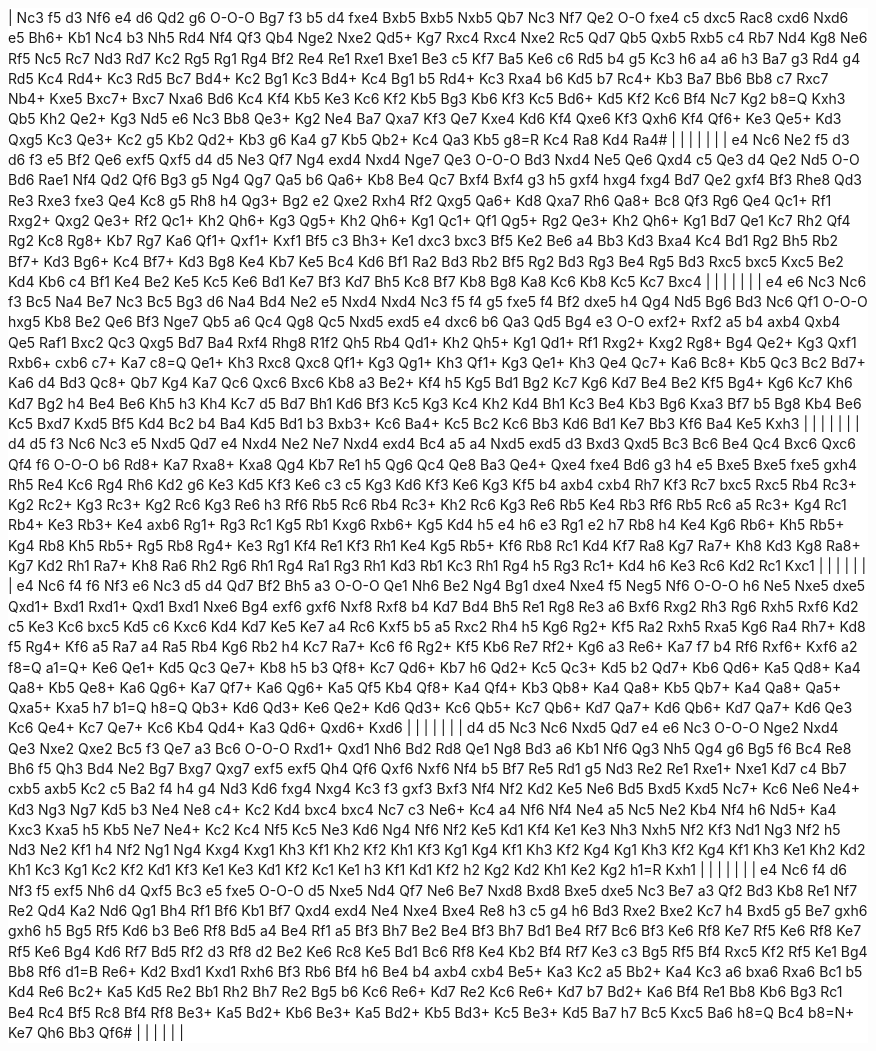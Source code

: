 | Nc3 f5 d3 Nf6 e4 d6 Qd2 g6 O-O-O Bg7 f3 b5 d4 fxe4 Bxb5 Bxb5 Nxb5 Qb7 Nc3 Nf7 Qe2 O-O fxe4 c5 dxc5 Rac8 cxd6 Nxd6 e5 Bh6+ Kb1 Nc4 b3 Nh5 Rd4 Nf4 Qf3 Qb4 Nge2 Nxe2 Qd5+ Kg7 Rxc4 Rxc4 Nxe2 Rc5 Qd7 Qb5 Qxb5 Rxb5 c4 Rb7 Nd4 Kg8 Ne6 Rf5 Nc5 Rc7 Nd3 Rd7 Kc2 Rg5 Rg1 Rg4 Bf2 Re4 Re1 Rxe1 Bxe1 Be3 c5 Kf7 Ba5 Ke6 c6 Rd5 b4 g5 Kc3 h6 a4 a6 h3 Ba7 g3 Rd4 g4 Rd5 Kc4 Rd4+ Kc3 Rd5 Bc7 Bd4+ Kc2 Bg1 Kc3 Bd4+ Kc4 Bg1 b5 Rd4+ Kc3 Rxa4 b6 Kd5 b7 Rc4+ Kb3 Ba7 Bb6 Bb8 c7 Rxc7 Nb4+ Kxe5 Bxc7+ Bxc7 Nxa6 Bd6 Kc4 Kf4 Kb5 Ke3 Kc6 Kf2 Kb5 Bg3 Kb6 Kf3 Kc5 Bd6+ Kd5 Kf2 Kc6 Bf4 Nc7 Kg2 b8=Q Kxh3 Qb5 Kh2 Qe2+ Kg3 Nd5 e6 Nc3 Bb8 Qe3+ Kg2 Ne4 Ba7 Qxa7 Kf3 Qe7 Kxe4 Kd6 Kf4 Qxe6 Kf3 Qxh6 Kf4 Qf6+ Ke3 Qe5+ Kd3 Qxg5 Kc3 Qe3+ Kc2 g5 Kb2 Qd2+ Kb3 g6 Ka4 g7 Kb5 Qb2+ Kc4 Qa3 Kb5 g8=R Kc4 Ra8 Kd4 Ra4# |  |  |  |  |  |
| e4 Nc6 Ne2 f5 d3 d6 f3 e5 Bf2 Qe6 exf5 Qxf5 d4 d5 Ne3 Qf7 Ng4 exd4 Nxd4 Nge7 Qe3 O-O-O Bd3 Nxd4 Ne5 Qe6 Qxd4 c5 Qe3 d4 Qe2 Nd5 O-O Bd6 Rae1 Nf4 Qd2 Qf6 Bg3 g5 Ng4 Qg7 Qa5 b6 Qa6+ Kb8 Be4 Qc7 Bxf4 Bxf4 g3 h5 gxf4 hxg4 fxg4 Bd7 Qe2 gxf4 Bf3 Rhe8 Qd3 Re3 Rxe3 fxe3 Qe4 Kc8 g5 Rh8 h4 Qg3+ Bg2 e2 Qxe2 Rxh4 Rf2 Qxg5 Qa6+ Kd8 Qxa7 Rh6 Qa8+ Bc8 Qf3 Rg6 Qe4 Qc1+ Rf1 Rxg2+ Qxg2 Qe3+ Rf2 Qc1+ Kh2 Qh6+ Kg3 Qg5+ Kh2 Qh6+ Kg1 Qc1+ Qf1 Qg5+ Rg2 Qe3+ Kh2 Qh6+ Kg1 Bd7 Qe1 Kc7 Rh2 Qf4 Rg2 Kc8 Rg8+ Kb7 Rg7 Ka6 Qf1+ Qxf1+ Kxf1 Bf5 c3 Bh3+ Ke1 dxc3 bxc3 Bf5 Ke2 Be6 a4 Bb3 Kd3 Bxa4 Kc4 Bd1 Rg2 Bh5 Rb2 Bf7+ Kd3 Bg6+ Kc4 Bf7+ Kd3 Bg8 Ke4 Kb7 Ke5 Bc4 Kd6 Bf1 Ra2 Bd3 Rb2 Bf5 Rg2 Bd3 Rg3 Be4 Rg5 Bd3 Rxc5 bxc5 Kxc5 Be2 Kd4 Kb6 c4 Bf1 Ke4 Be2 Ke5 Kc5 Ke6 Bd1 Ke7 Bf3 Kd7 Bh5 Kc8 Bf7 Kb8 Bg8 Ka8 Kc6 Kb8 Kc5 Kc7 Bxc4 |  |  |  |  |  |
| e4 e6 Nc3 Nc6 f3 Bc5 Na4 Be7 Nc3 Bc5 Bg3 d6 Na4 Bd4 Ne2 e5 Nxd4 Nxd4 Nc3 f5 f4 g5 fxe5 f4 Bf2 dxe5 h4 Qg4 Nd5 Bg6 Bd3 Nc6 Qf1 O-O-O hxg5 Kb8 Be2 Qe6 Bf3 Nge7 Qb5 a6 Qc4 Qg8 Qc5 Nxd5 exd5 e4 dxc6 b6 Qa3 Qd5 Bg4 e3 O-O exf2+ Rxf2 a5 b4 axb4 Qxb4 Qe5 Raf1 Bxc2 Qc3 Qxg5 Bd7 Ba4 Rxf4 Rhg8 R1f2 Qh5 Rb4 Qd1+ Kh2 Qh5+ Kg1 Qd1+ Rf1 Rxg2+ Kxg2 Rg8+ Bg4 Qe2+ Kg3 Qxf1 Rxb6+ cxb6 c7+ Ka7 c8=Q Qe1+ Kh3 Rxc8 Qxc8 Qf1+ Kg3 Qg1+ Kh3 Qf1+ Kg3 Qe1+ Kh3 Qe4 Qc7+ Ka6 Bc8+ Kb5 Qc3 Bc2 Bd7+ Ka6 d4 Bd3 Qc8+ Qb7 Kg4 Ka7 Qc6 Qxc6 Bxc6 Kb8 a3 Be2+ Kf4 h5 Kg5 Bd1 Bg2 Kc7 Kg6 Kd7 Be4 Be2 Kf5 Bg4+ Kg6 Kc7 Kh6 Kd7 Bg2 h4 Be4 Be6 Kh5 h3 Kh4 Kc7 d5 Bd7 Bh1 Kd6 Bf3 Kc5 Kg3 Kc4 Kh2 Kd4 Bh1 Kc3 Be4 Kb3 Bg6 Kxa3 Bf7 b5 Bg8 Kb4 Be6 Kc5 Bxd7 Kxd5 Bf5 Kd4 Bc2 b4 Ba4 Kd5 Bd1 b3 Bxb3+ Kc6 Ba4+ Kc5 Bc2 Kc6 Bb3 Kd6 Bd1 Ke7 Bb3 Kf6 Ba4 Ke5 Kxh3 |  |  |  |  |  |
| d4 d5 f3 Nc6 Nc3 e5 Nxd5 Qd7 e4 Nxd4 Ne2 Ne7 Nxd4 exd4 Bc4 a5 a4 Nxd5 exd5 d3 Bxd3 Qxd5 Bc3 Bc6 Be4 Qc4 Bxc6 Qxc6 Qf4 f6 O-O-O b6 Rd8+ Ka7 Rxa8+ Kxa8 Qg4 Kb7 Re1 h5 Qg6 Qc4 Qe8 Ba3 Qe4+ Qxe4 fxe4 Bd6 g3 h4 e5 Bxe5 Bxe5 fxe5 gxh4 Rh5 Re4 Kc6 Rg4 Rh6 Kd2 g6 Ke3 Kd5 Kf3 Ke6 c3 c5 Kg3 Kd6 Kf3 Ke6 Kg3 Kf5 b4 axb4 cxb4 Rh7 Kf3 Rc7 bxc5 Rxc5 Rb4 Rc3+ Kg2 Rc2+ Kg3 Rc3+ Kg2 Rc6 Kg3 Re6 h3 Rf6 Rb5 Rc6 Rb4 Rc3+ Kh2 Rc6 Kg3 Re6 Rb5 Ke4 Rb3 Rf6 Rb5 Rc6 a5 Rc3+ Kg4 Rc1 Rb4+ Ke3 Rb3+ Ke4 axb6 Rg1+ Rg3 Rc1 Kg5 Rb1 Kxg6 Rxb6+ Kg5 Kd4 h5 e4 h6 e3 Rg1 e2 h7 Rb8 h4 Ke4 Kg6 Rb6+ Kh5 Rb5+ Kg4 Rb8 Kh5 Rb5+ Rg5 Rb8 Rg4+ Ke3 Rg1 Kf4 Re1 Kf3 Rh1 Ke4 Kg5 Rb5+ Kf6 Rb8 Rc1 Kd4 Kf7 Ra8 Kg7 Ra7+ Kh8 Kd3 Kg8 Ra8+ Kg7 Kd2 Rh1 Ra7+ Kh8 Ra6 Rh2 Rg6 Rh1 Rg4 Ra1 Rg3 Rh1 Kd3 Rb1 Kc3 Rh1 Rg4 h5 Rg3 Rc1+ Kd4 h6 Ke3 Rc6 Kd2 Rc1 Kxc1 |  |  |  |  |  |
| e4 Nc6 f4 f6 Nf3 e6 Nc3 d5 d4 Qd7 Bf2 Bh5 a3 O-O-O Qe1 Nh6 Be2 Ng4 Bg1 dxe4 Nxe4 f5 Neg5 Nf6 O-O-O h6 Ne5 Nxe5 dxe5 Qxd1+ Bxd1 Rxd1+ Qxd1 Bxd1 Nxe6 Bg4 exf6 gxf6 Nxf8 Rxf8 b4 Kd7 Bd4 Bh5 Re1 Rg8 Re3 a6 Bxf6 Rxg2 Rh3 Rg6 Rxh5 Rxf6 Kd2 c5 Ke3 Kc6 bxc5 Kd5 c6 Kxc6 Kd4 Kd7 Ke5 Ke7 a4 Rc6 Kxf5 b5 a5 Rxc2 Rh4 h5 Kg6 Rg2+ Kf5 Ra2 Rxh5 Rxa5 Kg6 Ra4 Rh7+ Kd8 f5 Rg4+ Kf6 a5 Ra7 a4 Ra5 Rb4 Kg6 Rb2 h4 Kc7 Ra7+ Kc6 f6 Rg2+ Kf5 Kb6 Re7 Rf2+ Kg6 a3 Re6+ Ka7 f7 b4 Rf6 Rxf6+ Kxf6 a2 f8=Q a1=Q+ Ke6 Qe1+ Kd5 Qc3 Qe7+ Kb8 h5 b3 Qf8+ Kc7 Qd6+ Kb7 h6 Qd2+ Kc5 Qc3+ Kd5 b2 Qd7+ Kb6 Qd6+ Ka5 Qd8+ Ka4 Qa8+ Kb5 Qe8+ Ka6 Qg6+ Ka7 Qf7+ Ka6 Qg6+ Ka5 Qf5 Kb4 Qf8+ Ka4 Qf4+ Kb3 Qb8+ Ka4 Qa8+ Kb5 Qb7+ Ka4 Qa8+ Qa5+ Qxa5+ Kxa5 h7 b1=Q h8=Q Qb3+ Kd6 Qd3+ Ke6 Qe2+ Kd6 Qd3+ Kc6 Qb5+ Kc7 Qb6+ Kd7 Qa7+ Kd6 Qb6+ Kd7 Qa7+ Kd6 Qe3 Kc6 Qe4+ Kc7 Qe7+ Kc6 Kb4 Qd4+ Ka3 Qd6+ Qxd6+ Kxd6 |  |  |  |  |  |
| d4 d5 Nc3 Nc6 Nxd5 Qd7 e4 e6 Nc3 O-O-O Nge2 Nxd4 Qe3 Nxe2 Qxe2 Bc5 f3 Qe7 a3 Bc6 O-O-O Rxd1+ Qxd1 Nh6 Bd2 Rd8 Qe1 Ng8 Bd3 a6 Kb1 Nf6 Qg3 Nh5 Qg4 g6 Bg5 f6 Bc4 Re8 Bh6 f5 Qh3 Bd4 Ne2 Bg7 Bxg7 Qxg7 exf5 exf5 Qh4 Qf6 Qxf6 Nxf6 Nf4 b5 Bf7 Re5 Rd1 g5 Nd3 Re2 Re1 Rxe1+ Nxe1 Kd7 c4 Bb7 cxb5 axb5 Kc2 c5 Ba2 f4 h4 g4 Nd3 Kd6 fxg4 Nxg4 Kc3 f3 gxf3 Bxf3 Nf4 Nf2 Kd2 Ke5 Ne6 Bd5 Bxd5 Kxd5 Nc7+ Kc6 Ne6 Ne4+ Kd3 Ng3 Ng7 Kd5 b3 Ne4 Ne8 c4+ Kc2 Kd4 bxc4 bxc4 Nc7 c3 Ne6+ Kc4 a4 Nf6 Nf4 Ne4 a5 Nc5 Ne2 Kb4 Nf4 h6 Nd5+ Ka4 Kxc3 Kxa5 h5 Kb5 Ne7 Ne4+ Kc2 Kc4 Nf5 Kc5 Ne3 Kd6 Ng4 Nf6 Nf2 Ke5 Kd1 Kf4 Ke1 Ke3 Nh3 Nxh5 Nf2 Kf3 Nd1 Ng3 Nf2 h5 Nd3 Ne2 Kf1 h4 Nf2 Ng1 Ng4 Kxg4 Kxg1 Kh3 Kf1 Kh2 Kf2 Kh1 Kf3 Kg1 Kg4 Kf1 Kh3 Kf2 Kg4 Kg1 Kh3 Kf2 Kg4 Kf1 Kh3 Ke1 Kh2 Kd2 Kh1 Kc3 Kg1 Kc2 Kf2 Kd1 Kf3 Ke1 Ke3 Kd1 Kf2 Kc1 Ke1 h3 Kf1 Kd1 Kf2 h2 Kg2 Kd2 Kh1 Ke2 Kg2 h1=R Kxh1 |  |  |  |  |  |
| e4 Nc6 f4 d6 Nf3 f5 exf5 Nh6 d4 Qxf5 Bc3 e5 fxe5 O-O-O d5 Nxe5 Nd4 Qf7 Ne6 Be7 Nxd8 Bxd8 Bxe5 dxe5 Nc3 Be7 a3 Qf2 Bd3 Kb8 Re1 Nf7 Re2 Qd4 Ka2 Nd6 Qg1 Bh4 Rf1 Bf6 Kb1 Bf7 Qxd4 exd4 Ne4 Nxe4 Bxe4 Re8 h3 c5 g4 h6 Bd3 Rxe2 Bxe2 Kc7 h4 Bxd5 g5 Be7 gxh6 gxh6 h5 Bg5 Rf5 Kd6 b3 Be6 Rf8 Bd5 a4 Be4 Rf1 a5 Bf3 Bh7 Be2 Be4 Bf3 Bh7 Bd1 Be4 Rf7 Bc6 Bf3 Ke6 Rf8 Ke7 Rf5 Ke6 Rf8 Ke7 Rf5 Ke6 Bg4 Kd6 Rf7 Bd5 Rf2 d3 Rf8 d2 Be2 Ke6 Rc8 Ke5 Bd1 Bc6 Rf8 Ke4 Kb2 Bf4 Rf7 Ke3 c3 Bg5 Rf5 Bf4 Rxc5 Kf2 Rf5 Ke1 Bg4 Bb8 Rf6 d1=B Re6+ Kd2 Bxd1 Kxd1 Rxh6 Bf3 Rb6 Bf4 h6 Be4 b4 axb4 cxb4 Be5+ Ka3 Kc2 a5 Bb2+ Ka4 Kc3 a6 bxa6 Rxa6 Bc1 b5 Kd4 Re6 Bc2+ Ka5 Kd5 Re2 Bb1 Rh2 Bh7 Re2 Bg5 b6 Kc6 Re6+ Kd7 Re2 Kc6 Re6+ Kd7 b7 Bd2+ Ka6 Bf4 Re1 Bb8 Kb6 Bg3 Rc1 Be4 Rc4 Bf5 Rc8 Bf4 Rf8 Be3+ Ka5 Bd2+ Kb6 Be3+ Ka5 Bd2+ Kb5 Bd3+ Kc5 Be3+ Kd5 Ba7 h7 Bc5 Kxc5 Ba6 h8=Q Bc4 b8=N+ Ke7 Qh6 Bb3 Qf6# |  |  |  |  |  |